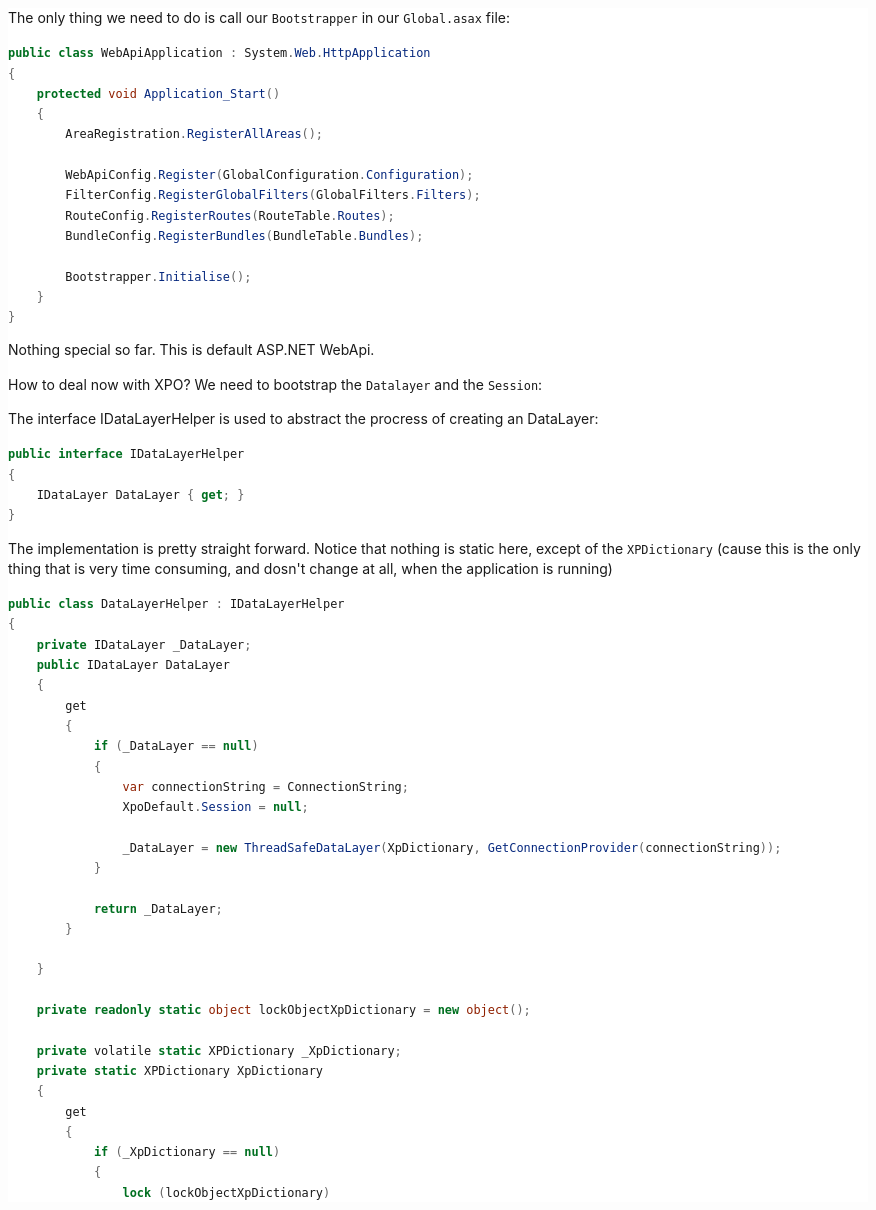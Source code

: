 The only thing we need to do is call our `Bootstrapper` in our `Global.asax` file:

```cs
public class WebApiApplication : System.Web.HttpApplication
{
    protected void Application_Start()
    {
        AreaRegistration.RegisterAllAreas();

        WebApiConfig.Register(GlobalConfiguration.Configuration);
        FilterConfig.RegisterGlobalFilters(GlobalFilters.Filters);
        RouteConfig.RegisterRoutes(RouteTable.Routes);
        BundleConfig.RegisterBundles(BundleTable.Bundles);

        Bootstrapper.Initialise();
    }
}
```

Nothing special so far. This is default ASP.NET WebApi. 

How to deal now with XPO? We need to bootstrap the  `Datalayer` and the `Session`:

The interface IDataLayerHelper is used to abstract the procress of creating an DataLayer:

```cs
public interface IDataLayerHelper
{
    IDataLayer DataLayer { get; }
}
```

The implementation is pretty straight forward. Notice that nothing is static here, except of the `XPDictionary` (cause this is the only thing that is very time consuming, and dosn't change at all, when the application is running)

```cs
public class DataLayerHelper : IDataLayerHelper
{
    private IDataLayer _DataLayer;
    public IDataLayer DataLayer
    {
        get
        {
            if (_DataLayer == null)
            {
                var connectionString = ConnectionString;
                XpoDefault.Session = null;

                _DataLayer = new ThreadSafeDataLayer(XpDictionary, GetConnectionProvider(connectionString));
            }

            return _DataLayer;
        }

    }

    private readonly static object lockObjectXpDictionary = new object();

    private volatile static XPDictionary _XpDictionary;
    private static XPDictionary XpDictionary
    {
        get
        {
            if (_XpDictionary == null)
            {
                lock (lockObjectXpDictionary)
```